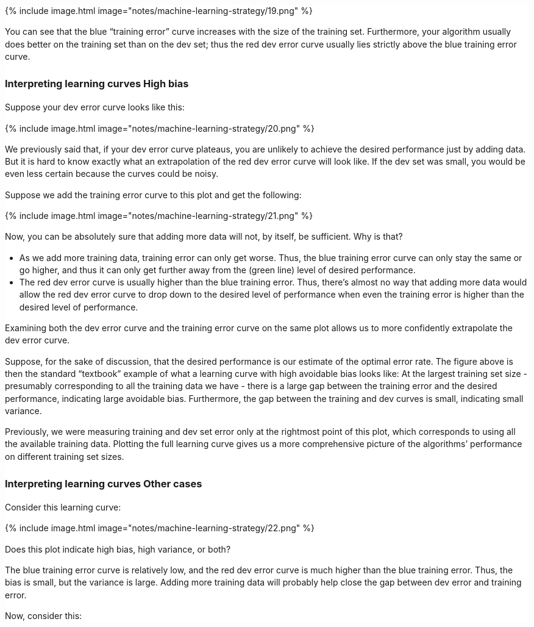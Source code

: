 {% include image.html image="notes/machine-learning-strategy/19.png" %}

You can see that the blue “training error” curve increases with the size of the training set. Furthermore, your algorithm usually does better on the training set than on the dev set; thus the red dev error curve usually lies strictly above the blue training error curve.

### Interpreting learning curves High bias

Suppose your dev error curve looks like this:

{% include image.html image="notes/machine-learning-strategy/20.png" %}

We previously said that, if your dev error curve plateaus, you are unlikely to achieve the desired performance just by adding data. But it is hard to know exactly what an extrapolation of the red dev error curve will look like. If the dev set was small, you would be even less certain because the curves could be noisy.

Suppose we add the training error curve to this plot and get the following:

{% include image.html image="notes/machine-learning-strategy/21.png" %}

Now, you can be absolutely sure that adding more data will not, by itself, be sufficient. Why is that?

- As we add more training data, training error can only get worse. Thus, the blue training error curve can only stay the same or go higher, and thus it can only get further away from the (green line) level of desired performance.
- The red dev error curve is usually higher than the blue training error. Thus, there’s almost no way that adding more data would allow the red dev error curve to drop down to the desired level of performance when even the training error is higher than the desired level of performance.

Examining both the dev error curve and the training error curve on the same plot allows us to more confidently extrapolate the dev error curve.

Suppose, for the sake of discussion, that the desired performance is our estimate of the optimal error rate. The figure above is then the standard “textbook” example of what a learning curve with high avoidable bias looks like: At the largest training set size - presumably corresponding to all the training data we have - there is a large gap between the training error and the desired performance, indicating large avoidable bias. Furthermore, the gap between the training and dev curves is small, indicating small variance.

Previously, we were measuring training and dev set error only at the rightmost point of this plot, which corresponds to using all the available training data. Plotting the full learning curve gives us a more comprehensive picture of the algorithms’ performance on different training set sizes.

### Interpreting learning curves Other cases

Consider this learning curve:

{% include image.html image="notes/machine-learning-strategy/22.png" %}

Does this plot indicate high bias, high variance, or both?

The blue training error curve is relatively low, and the red dev error curve is much higher than the blue training error. Thus, the bias is small, but the variance is large. Adding more training data will probably help close the gap between dev error and training error.

Now, consider this:
